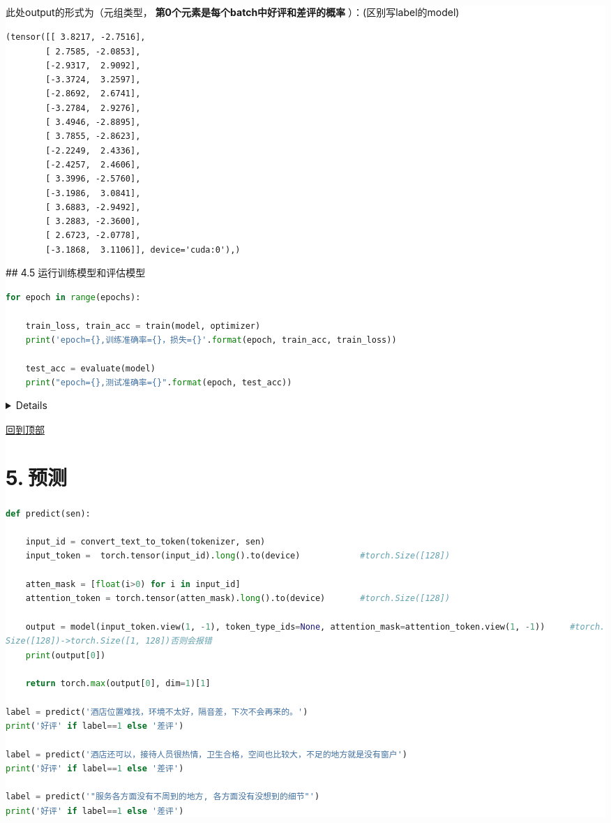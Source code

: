 此处output的形式为（元组类型， **第0个元素是每个batch中好评和差评的概率** ）：(区别写label的model)

```
(tensor([[ 3.8217, -2.7516],
        [ 2.7585, -2.0853],
        [-2.9317,  2.9092],
        [-3.3724,  3.2597],
        [-2.8692,  2.6741],
        [-3.2784,  2.9276],
        [ 3.4946, -2.8895],
        [ 3.7855, -2.8623],
        [-2.2249,  2.4336],
        [-2.4257,  2.4606],
        [ 3.3996, -2.5760],
        [-3.1986,  3.0841],
        [ 3.6883, -2.9492],
        [ 3.2883, -2.3600],
        [ 2.6723, -2.0778],
        [-3.1868,  3.1106]], device='cuda:0'),)
```

[]()## 4.5 运行训练模型和评估模型

```python
for epoch in range(epochs):

    train_loss, train_acc = train(model, optimizer)
    print('epoch={},训练准确率={}，损失={}'.format(epoch, train_acc, train_loss))
  
    test_acc = evaluate(model)
    print("epoch={},测试准确率={}".format(epoch, test_acc))
```

<details></details>

</details>

[回到顶部](https://www.cnblogs.com/douzujun/p/13580157.html#_labelTop)[]()

# 5. 预测

```python
def predict(sen):

    input_id = convert_text_to_token(tokenizer, sen)
    input_token =  torch.tensor(input_id).long().to(device)            #torch.Size([128])

    atten_mask = [float(i>0) for i in input_id]
    attention_token = torch.tensor(atten_mask).long().to(device)       #torch.Size([128])

    output = model(input_token.view(1, -1), token_type_ids=None, attention_mask=attention_token.view(1, -1))     #torch.Size([128])->torch.Size([1, 128])否则会报错
    print(output[0])

    return torch.max(output[0], dim=1)[1]

label = predict('酒店位置难找，环境不太好，隔音差，下次不会再来的。')
print('好评' if label==1 else '差评')

label = predict('酒店还可以，接待人员很热情，卫生合格，空间也比较大，不足的地方就是没有窗户')
print('好评' if label==1 else '差评')

label = predict('"服务各方面没有不周到的地方, 各方面没有没想到的细节"')
print('好评' if label==1 else '差评')
```
